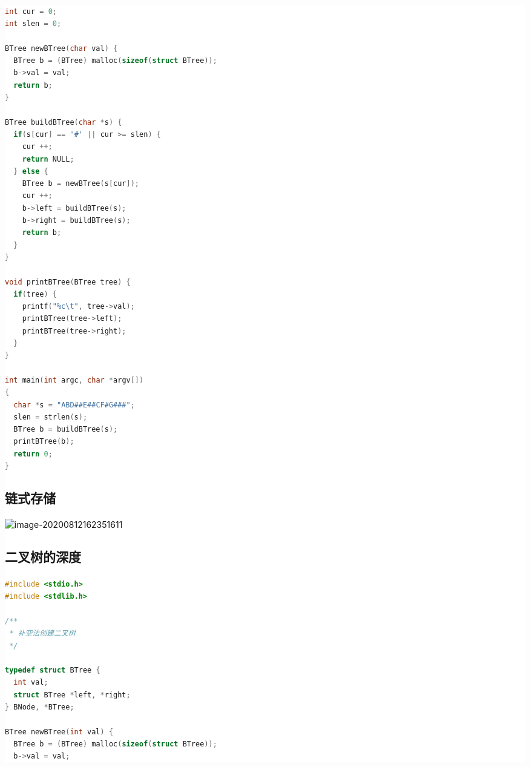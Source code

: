 ```c
int cur = 0;
int slen = 0;

BTree newBTree(char val) {
  BTree b = (BTree) malloc(sizeof(struct BTree));
  b->val = val;
  return b;
}

BTree buildBTree(char *s) {
  if(s[cur] == '#' || cur >= slen) {
    cur ++;
    return NULL;
  } else {
    BTree b = newBTree(s[cur]);
    cur ++;
    b->left = buildBTree(s);
    b->right = buildBTree(s);
    return b;
  }
}

void printBTree(BTree tree) {
  if(tree) {
    printf("%c\t", tree->val);
    printBTree(tree->left);
    printBTree(tree->right);
  }
}

int main(int argc, char *argv[])
{
  char *s = "ABD##E##CF#G###";
  slen = strlen(s);
  BTree b = buildBTree(s);
  printBTree(b);
  return 0;
}
```

## 链式存储

![image-20200812162351611](https://i.loli.net/2020/08/12/EfR1GNIZmSxH7Yv.png)

## 二叉树的深度

```c
#include <stdio.h>
#include <stdlib.h>

/**
 * 补空法创建二叉树
 */

typedef struct BTree {
  int val;
  struct BTree *left, *right;
} BNode, *BTree;

BTree newBTree(int val) {
  BTree b = (BTree) malloc(sizeof(struct BTree));
  b->val = val;
```